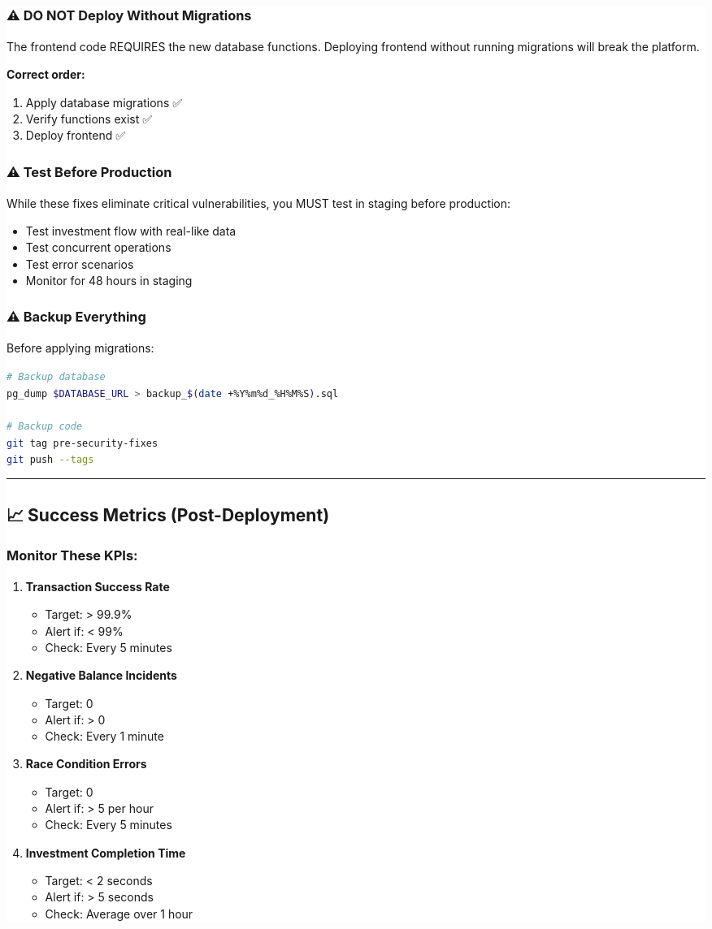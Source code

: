 ### ⚠️ DO NOT Deploy Without Migrations
The frontend code REQUIRES the new database functions. Deploying frontend without running migrations will break the platform.

**Correct order:**
1. Apply database migrations ✅
2. Verify functions exist ✅
3. Deploy frontend ✅

### ⚠️ Test Before Production
While these fixes eliminate critical vulnerabilities, you MUST test in staging before production:
- Test investment flow with real-like data
- Test concurrent operations
- Test error scenarios
- Monitor for 48 hours in staging

### ⚠️ Backup Everything
Before applying migrations:
```bash
# Backup database
pg_dump $DATABASE_URL > backup_$(date +%Y%m%d_%H%M%S).sql

# Backup code
git tag pre-security-fixes
git push --tags
```

---

## 📈 Success Metrics (Post-Deployment)

### Monitor These KPIs:
1. **Transaction Success Rate**
   - Target: > 99.9%
   - Alert if: < 99%
   - Check: Every 5 minutes

2. **Negative Balance Incidents**
   - Target: 0
   - Alert if: > 0
   - Check: Every 1 minute

3. **Race Condition Errors**
   - Target: 0
   - Alert if: > 5 per hour
   - Check: Every 5 minutes

4. **Investment Completion Time**
   - Target: < 2 seconds
   - Alert if: > 5 seconds
   - Check: Average over 1 hour
